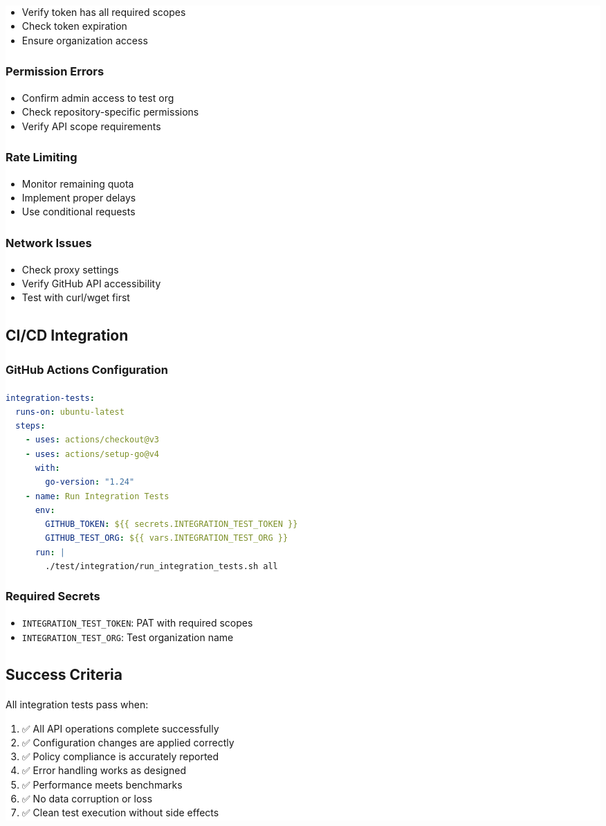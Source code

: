 - Verify token has all required scopes
- Check token expiration
- Ensure organization access

### Permission Errors

- Confirm admin access to test org
- Check repository-specific permissions
- Verify API scope requirements

### Rate Limiting

- Monitor remaining quota
- Implement proper delays
- Use conditional requests

### Network Issues

- Check proxy settings
- Verify GitHub API accessibility
- Test with curl/wget first

## CI/CD Integration

### GitHub Actions Configuration

```yaml
integration-tests:
  runs-on: ubuntu-latest
  steps:
    - uses: actions/checkout@v3
    - uses: actions/setup-go@v4
      with:
        go-version: "1.24"
    - name: Run Integration Tests
      env:
        GITHUB_TOKEN: ${{ secrets.INTEGRATION_TEST_TOKEN }}
        GITHUB_TEST_ORG: ${{ vars.INTEGRATION_TEST_ORG }}
      run: |
        ./test/integration/run_integration_tests.sh all
```

### Required Secrets

- `INTEGRATION_TEST_TOKEN`: PAT with required scopes
- `INTEGRATION_TEST_ORG`: Test organization name

## Success Criteria

All integration tests pass when:

1. ✅ All API operations complete successfully
2. ✅ Configuration changes are applied correctly
3. ✅ Policy compliance is accurately reported
4. ✅ Error handling works as designed
5. ✅ Performance meets benchmarks
6. ✅ No data corruption or loss
7. ✅ Clean test execution without side effects

